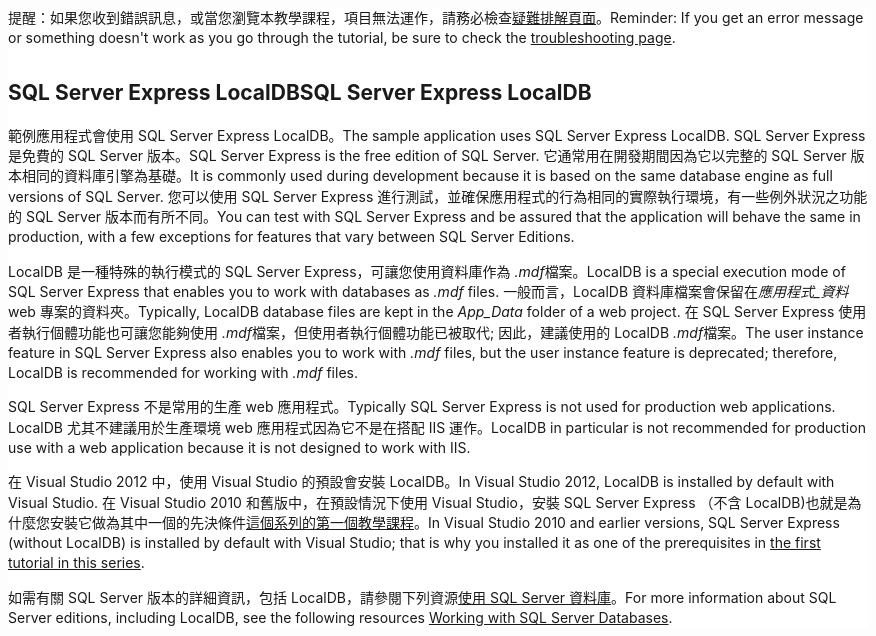<span data-ttu-id="9d6f8-114">提醒：如果您收到錯誤訊息，或當您瀏覽本教學課程，項目無法運作，請務必檢查[疑難排解頁面](troubleshooting.md)。</span><span class="sxs-lookup"><span data-stu-id="9d6f8-114">Reminder: If you get an error message or something doesn't work as you go through the tutorial, be sure to check the [troubleshooting page](troubleshooting.md).</span></span>

## <a name="sql-server-express-localdb"></a><span data-ttu-id="9d6f8-115">SQL Server Express LocalDB</span><span class="sxs-lookup"><span data-stu-id="9d6f8-115">SQL Server Express LocalDB</span></span>

<span data-ttu-id="9d6f8-116">範例應用程式會使用 SQL Server Express LocalDB。</span><span class="sxs-lookup"><span data-stu-id="9d6f8-116">The sample application uses SQL Server Express LocalDB.</span></span> <span data-ttu-id="9d6f8-117">SQL Server Express 是免費的 SQL Server 版本。</span><span class="sxs-lookup"><span data-stu-id="9d6f8-117">SQL Server Express is the free edition of SQL Server.</span></span> <span data-ttu-id="9d6f8-118">它通常用在開發期間因為它以完整的 SQL Server 版本相同的資料庫引擎為基礎。</span><span class="sxs-lookup"><span data-stu-id="9d6f8-118">It is commonly used during development because it is based on the same database engine as full versions of SQL Server.</span></span> <span data-ttu-id="9d6f8-119">您可以使用 SQL Server Express 進行測試，並確保應用程式的行為相同的實際執行環境，有一些例外狀況之功能的 SQL Server 版本而有所不同。</span><span class="sxs-lookup"><span data-stu-id="9d6f8-119">You can test with SQL Server Express and be assured that the application will behave the same in production, with a few exceptions for features that vary between SQL Server Editions.</span></span>

<span data-ttu-id="9d6f8-120">LocalDB 是一種特殊的執行模式的 SQL Server Express，可讓您使用資料庫作為 *.mdf*檔案。</span><span class="sxs-lookup"><span data-stu-id="9d6f8-120">LocalDB is a special execution mode of SQL Server Express that enables you to work with databases as *.mdf* files.</span></span> <span data-ttu-id="9d6f8-121">一般而言，LocalDB 資料庫檔案會保留在*應用程式\_資料*web 專案的資料夾。</span><span class="sxs-lookup"><span data-stu-id="9d6f8-121">Typically, LocalDB database files are kept in the *App\_Data* folder of a web project.</span></span> <span data-ttu-id="9d6f8-122">在 SQL Server Express 使用者執行個體功能也可讓您能夠使用 *.mdf*檔案，但使用者執行個體功能已被取代; 因此，建議使用的 LocalDB *.mdf*檔案。</span><span class="sxs-lookup"><span data-stu-id="9d6f8-122">The user instance feature in SQL Server Express also enables you to work with *.mdf* files, but the user instance feature is deprecated; therefore, LocalDB is recommended for working with *.mdf* files.</span></span>

<span data-ttu-id="9d6f8-123">SQL Server Express 不是常用的生產 web 應用程式。</span><span class="sxs-lookup"><span data-stu-id="9d6f8-123">Typically SQL Server Express is not used for production web applications.</span></span> <span data-ttu-id="9d6f8-124">LocalDB 尤其不建議用於生產環境 web 應用程式因為它不是在搭配 IIS 運作。</span><span class="sxs-lookup"><span data-stu-id="9d6f8-124">LocalDB in particular is not recommended for production use with a web application because it is not designed to work with IIS.</span></span>

<span data-ttu-id="9d6f8-125">在 Visual Studio 2012 中，使用 Visual Studio 的預設會安裝 LocalDB。</span><span class="sxs-lookup"><span data-stu-id="9d6f8-125">In Visual Studio 2012, LocalDB is installed by default with Visual Studio.</span></span> <span data-ttu-id="9d6f8-126">在 Visual Studio 2010 和舊版中，在預設情況下使用 Visual Studio，安裝 SQL Server Express （不含 LocalDB)也就是為什麼您安裝它做為其中一個的先決條件[這個系列的第一個教學課程](introduction.md)。</span><span class="sxs-lookup"><span data-stu-id="9d6f8-126">In Visual Studio 2010 and earlier versions, SQL Server Express (without LocalDB) is installed by default with Visual Studio; that is why you installed it as one of the prerequisites in [the first tutorial in this series](introduction.md).</span></span>

<span data-ttu-id="9d6f8-127">如需有關 SQL Server 版本的詳細資訊，包括 LocalDB，請參閱下列資源[使用 SQL Server 資料庫](../../../../whitepapers/aspnet-data-access-content-map.md#sqlserver)。</span><span class="sxs-lookup"><span data-stu-id="9d6f8-127">For more information about SQL Server editions, including LocalDB, see the following resources [Working with SQL Server Databases](../../../../whitepapers/aspnet-data-access-content-map.md#sqlserver).</span></span>
